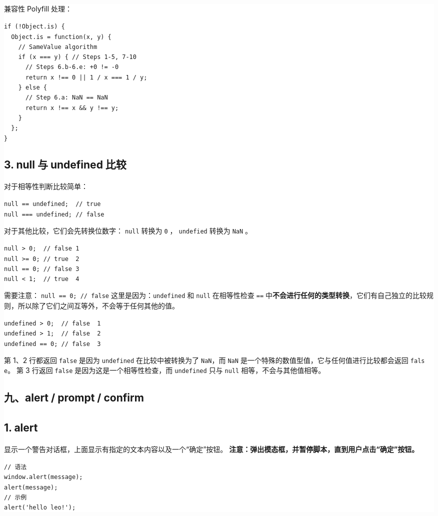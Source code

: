 兼容性 Polyfill 处理：

```
if (!Object.is) {
  Object.is = function(x, y) {
    // SameValue algorithm
    if (x === y) { // Steps 1-5, 7-10
      // Steps 6.b-6.e: +0 != -0
      return x !== 0 || 1 / x === 1 / y;
    } else {
      // Step 6.a: NaN == NaN
      return x !== x && y !== y;
    }
  };
}
```

## 3\. null 与 undefined 比较

对于相等性判断比较简单：

```
null == undefined;  // true
null === undefined; // false
```

对于其他比较，它们会先转换位数字： `null` 转换为 `0` ， `undefied` 转换为 `NaN` 。

```
null > 0;  // false 1
null >= 0; // true  2
null == 0; // false 3
null < 1;  // true  4
```

需要注意： `null == 0; // false` 这里是因为：`undefined` 和 `null` 在相等性检查 `==` 中**不会进行任何的类型转换**，它们有自己独立的比较规则，所以除了它们之间互等外，不会等于任何其他的值。

```
undefined > 0;  // false  1
undefined > 1;  // false  2
undefined == 0; // false  3
```

第 1、2 行都返回 `false` 是因为 `undefined` 在比较中被转换为了 `NaN`，而 `NaN` 是一个特殊的数值型值，它与任何值进行比较都会返回 `false`。 第 3 行返回 `false` 是因为这是一个相等性检查，而 `undefined` 只与 `null` 相等，不会与其他值相等。

## 九、alert / prompt / confirm

## 1\. alert

显示一个警告对话框，上面显示有指定的文本内容以及一个“确定”按钮。 **注意：弹出模态框，并暂停脚本，直到用户点击“确定”按钮。**

```
// 语法
window.alert(message);
alert(message);
// 示例
alert('hello leo!');
```

